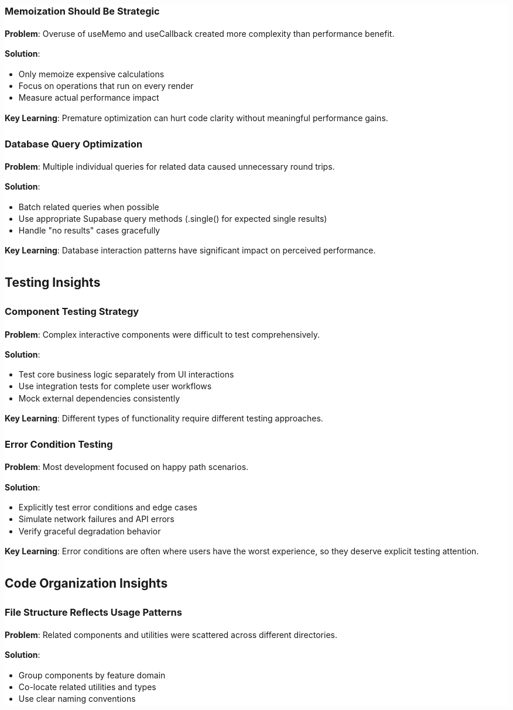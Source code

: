 ### Memoization Should Be Strategic
**Problem**: Overuse of useMemo and useCallback created more complexity than performance benefit.

**Solution**:
- Only memoize expensive calculations
- Focus on operations that run on every render
- Measure actual performance impact

**Key Learning**: Premature optimization can hurt code clarity without meaningful performance gains.

### Database Query Optimization
**Problem**: Multiple individual queries for related data caused unnecessary round trips.

**Solution**:
- Batch related queries when possible
- Use appropriate Supabase query methods (.single() for expected single results)
- Handle "no results" cases gracefully

**Key Learning**: Database interaction patterns have significant impact on perceived performance.

## Testing Insights

### Component Testing Strategy
**Problem**: Complex interactive components were difficult to test comprehensively.

**Solution**:
- Test core business logic separately from UI interactions
- Use integration tests for complete user workflows
- Mock external dependencies consistently

**Key Learning**: Different types of functionality require different testing approaches.

### Error Condition Testing
**Problem**: Most development focused on happy path scenarios.

**Solution**:
- Explicitly test error conditions and edge cases
- Simulate network failures and API errors
- Verify graceful degradation behavior

**Key Learning**: Error conditions are often where users have the worst experience, so they deserve explicit testing attention.

## Code Organization Insights

### File Structure Reflects Usage Patterns
**Problem**: Related components and utilities were scattered across different directories.

**Solution**:
- Group components by feature domain
- Co-locate related utilities and types
- Use clear naming conventions
